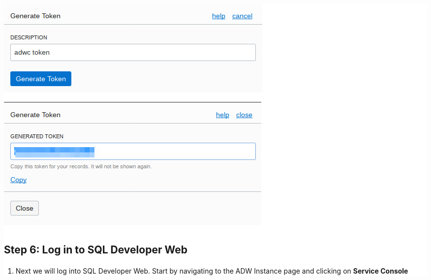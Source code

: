   ![](./images/048.png  " ")

  ![](./images/049.png  " ")


## Step 6: Log in to SQL Developer Web

1. Next we will log into SQL Developer Web. Start by navigating to the ADW Instance page and clicking on **Service Console**
